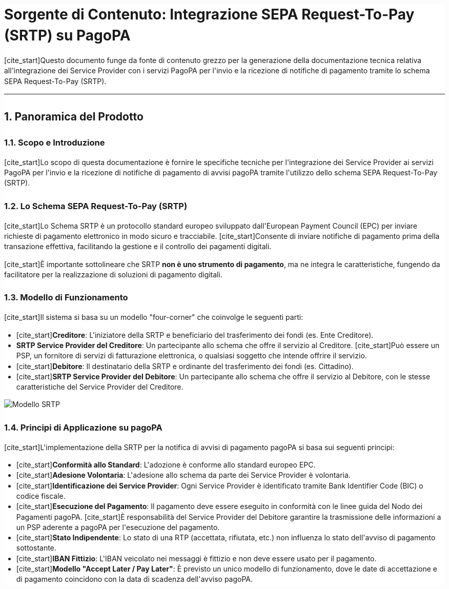 # Sorgente di Contenuto: Integrazione SEPA Request-To-Pay (SRTP) su PagoPA

[cite_start]Questo documento funge da fonte di contenuto grezzo per la generazione della documentazione tecnica relativa all'integrazione dei Service Provider con i servizi PagoPA per l'invio e la ricezione di notifiche di pagamento tramite lo schema SEPA Request-To-Pay (SRTP). 

---

## 1. Panoramica del Prodotto

### 1.1. Scopo e Introduzione

[cite_start]Lo scopo di questa documentazione è fornire le specifiche tecniche per l'integrazione dei Service Provider ai servizi PagoPA per l'invio e la ricezione di notifiche di pagamento di avvisi pagoPA tramite l'utilizzo dello schema SEPA Request-To-Pay (SRTP). 

### 1.2. Lo Schema SEPA Request-To-Pay (SRTP)

[cite_start]Lo Schema SRTP è un protocollo standard europeo sviluppato dall'European Payment Council (EPC) per inviare richieste di pagamento elettronico in modo sicuro e tracciabile.  [cite_start]Consente di inviare notifiche di pagamento prima della transazione effettiva, facilitando la gestione e il controllo dei pagamenti digitali. 

[cite_start]È importante sottolineare che SRTP **non è uno strumento di pagamento**, ma ne integra le caratteristiche, fungendo da facilitatore per la realizzazione di soluzioni di pagamento digitali. 

### 1.3. Modello di Funzionamento

[cite_start]Il sistema si basa su un modello "four-corner" che coinvolge le seguenti parti: 

* [cite_start]**Creditore**: L'iniziatore della SRTP e beneficiario del trasferimento dei fondi (es. Ente Creditore). 
* **SRTP Service Provider del Creditore**: Un partecipante allo schema che offre il servizio al Creditore. [cite_start]Può essere un PSP, un fornitore di servizi di fatturazione elettronica, o qualsiasi soggetto che intende offrire il servizio. 
* [cite_start]**Debitore**: Il destinatario della SRTP e ordinante del trasferimento dei fondi (es. Cittadino). 
* [cite_start]**SRTP Service Provider del Debitore**: Un partecipante allo schema che offre il servizio al Debitore, con le stesse caratteristiche del Service Provider del Creditore. 

![Modello SRTP](https://i.imgur.com/GzQ5w18.png)

### 1.4. Principi di Applicazione su pagoPA

[cite_start]L'implementazione della SRTP per la notifica di avvisi di pagamento pagoPA si basa sui seguenti principi: 

* [cite_start]**Conformità allo Standard**: L'adozione è conforme allo standard europeo EPC. 
* [cite_start]**Adesione Volontaria**: L'adesione allo schema da parte dei Service Provider è volontaria. 
* [cite_start]**Identificazione dei Service Provider**: Ogni Service Provider è identificato tramite Bank Identifier Code (BIC) o codice fiscale. 
* [cite_start]**Esecuzione del Pagamento**: Il pagamento deve essere eseguito in conformità con le linee guida del Nodo dei Pagamenti pagoPA.  [cite_start]È responsabilità del Service Provider del Debitore garantire la trasmissione delle informazioni a un PSP aderente a pagoPA per l'esecuzione del pagamento. 
* [cite_start]**Stato Indipendente**: Lo stato di una RTP (accettata, rifiutata, etc.) non influenza lo stato dell'avviso di pagamento sottostante. 
* [cite_start]**IBAN Fittizio**: L'IBAN veicolato nei messaggi è fittizio e non deve essere usato per il pagamento. 
* [cite_start]**Modello "Accept Later / Pay Later"**: È previsto un unico modello di funzionamento, dove le date di accettazione e di pagamento coincidono con la data di scadenza dell'avviso pagoPA. 